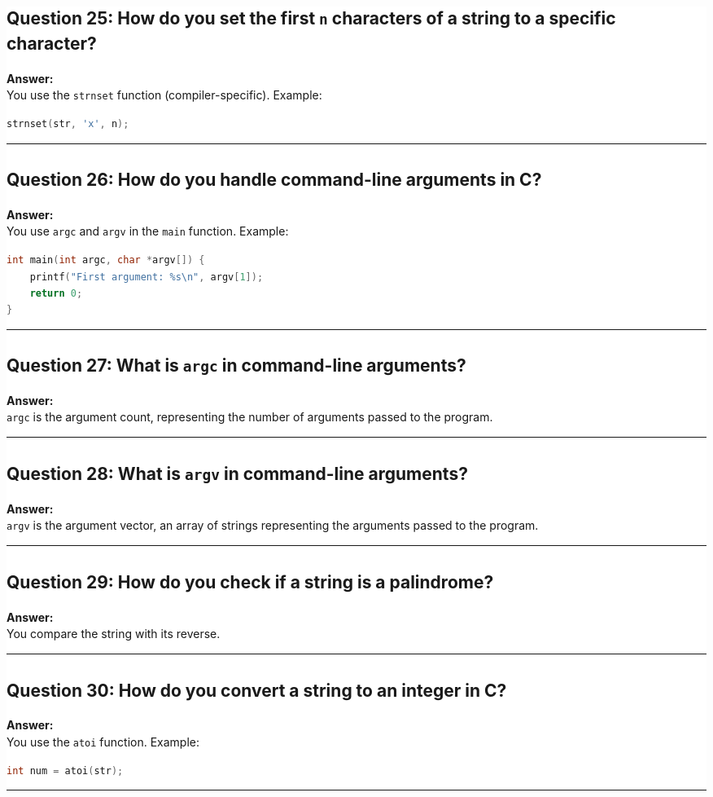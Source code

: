 ## Question 25: How do you set the first `n` characters of a string to a specific character?
**Answer:**  
You use the `strnset` function (compiler-specific). Example:
```c
strnset(str, 'x', n);
```

---

## Question 26: How do you handle command-line arguments in C?
**Answer:**  
You use `argc` and `argv` in the `main` function. Example:
```c
int main(int argc, char *argv[]) {
    printf("First argument: %s\n", argv[1]);
    return 0;
}
```

---

## Question 27: What is `argc` in command-line arguments?
**Answer:**  
`argc` is the argument count, representing the number of arguments passed to the program.

---

## Question 28: What is `argv` in command-line arguments?
**Answer:**  
`argv` is the argument vector, an array of strings representing the arguments passed to the program.

---

## Question 29: How do you check if a string is a palindrome?
**Answer:**  
You compare the string with its reverse.

---

## Question 30: How do you convert a string to an integer in C?
**Answer:**  
You use the `atoi` function. Example:
```c
int num = atoi(str);
```

---